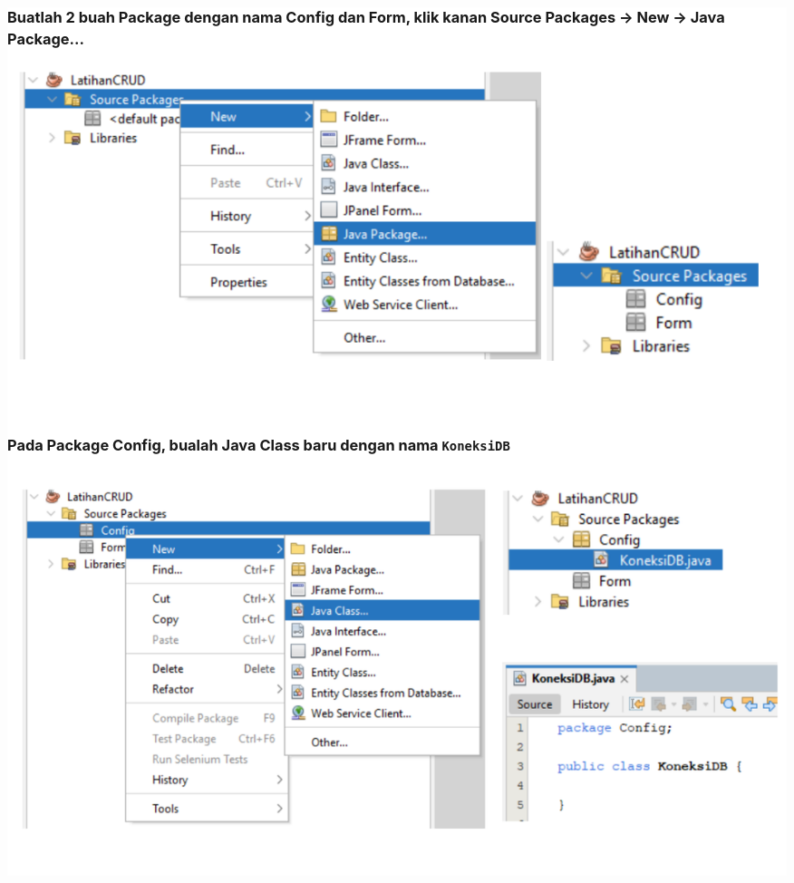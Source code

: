 ### Buatlah 2 buah Package dengan nama Config dan Form, klik kanan Source Packages → New → Java Package...

![img](img/6.png)

### Pada Package Config, bualah Java Class baru dengan nama `KoneksiDB`

![img](img/7.png)
